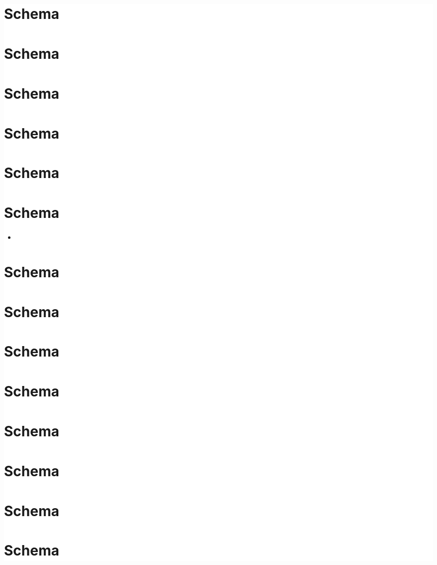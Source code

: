 
 # Schema 
 

 # Schema 
 

 # Schema 
 

 # Schema 
 

 # Schema 
 

 # Schema 
-

 # Schema 



 # Schema 
 

 # Schema 
 

 # Schema 
 

 # Schema 
 

 # Schema 
 

 # Schema 
 

 # Schema 
 